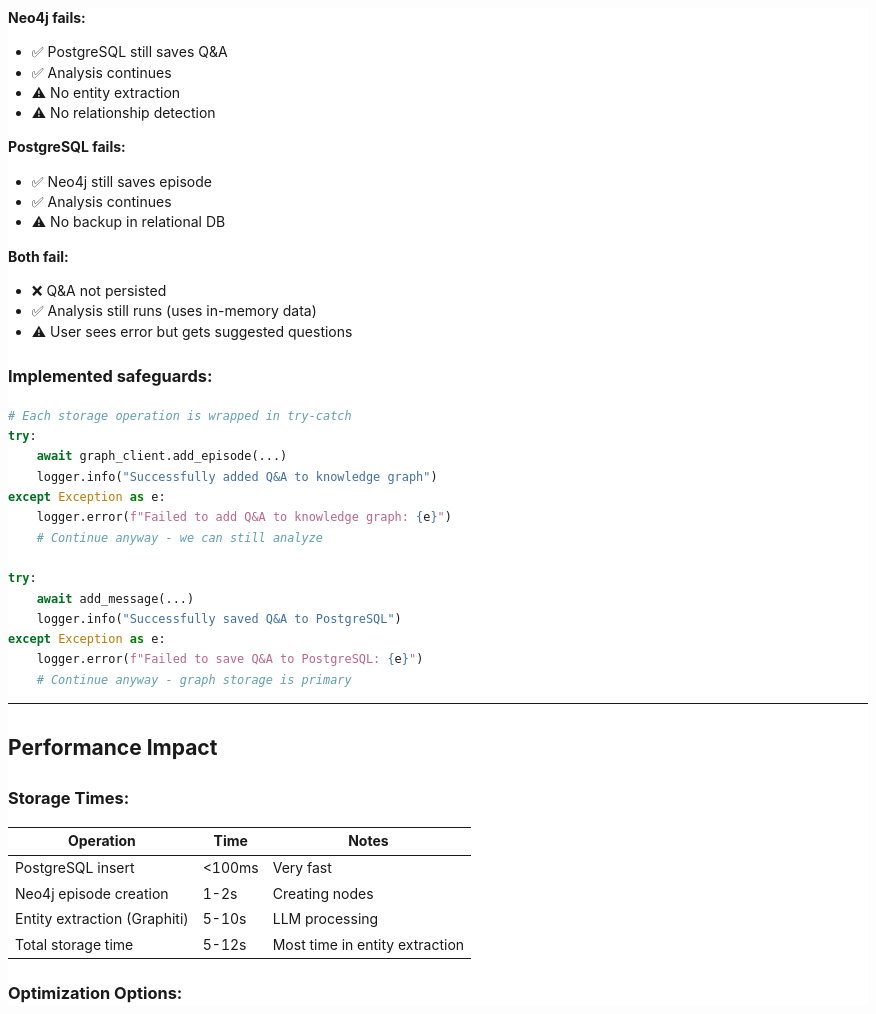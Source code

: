 **Neo4j fails:**
- ✅ PostgreSQL still saves Q&A
- ✅ Analysis continues
- ⚠️ No entity extraction
- ⚠️ No relationship detection

**PostgreSQL fails:**
- ✅ Neo4j still saves episode
- ✅ Analysis continues
- ⚠️ No backup in relational DB

**Both fail:**
- ❌ Q&A not persisted
- ✅ Analysis still runs (uses in-memory data)
- ⚠️ User sees error but gets suggested questions

### Implemented safeguards:

```python
# Each storage operation is wrapped in try-catch
try:
    await graph_client.add_episode(...)
    logger.info("Successfully added Q&A to knowledge graph")
except Exception as e:
    logger.error(f"Failed to add Q&A to knowledge graph: {e}")
    # Continue anyway - we can still analyze

try:
    await add_message(...)
    logger.info("Successfully saved Q&A to PostgreSQL")
except Exception as e:
    logger.error(f"Failed to save Q&A to PostgreSQL: {e}")
    # Continue anyway - graph storage is primary
```

---

## Performance Impact

### Storage Times:

| Operation | Time | Notes |
|-----------|------|-------|
| PostgreSQL insert | <100ms | Very fast |
| Neo4j episode creation | 1-2s | Creating nodes |
| Entity extraction (Graphiti) | 5-10s | LLM processing |
| Total storage time | 5-12s | Most time in entity extraction |

### Optimization Options:
